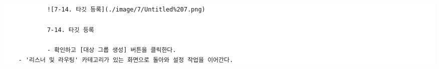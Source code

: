                 ![7-14. 타깃 등록](./image/7/Untitled%207.png)
                
                7-14. 타깃 등록
                
                - 확인하고 [대상 그룹 생성] 버튼을 클릭한다.
        - '리스너 및 라우팅' 카테고리가 있는 화면으로 돌아와 설정 작업을 이어간다.
            